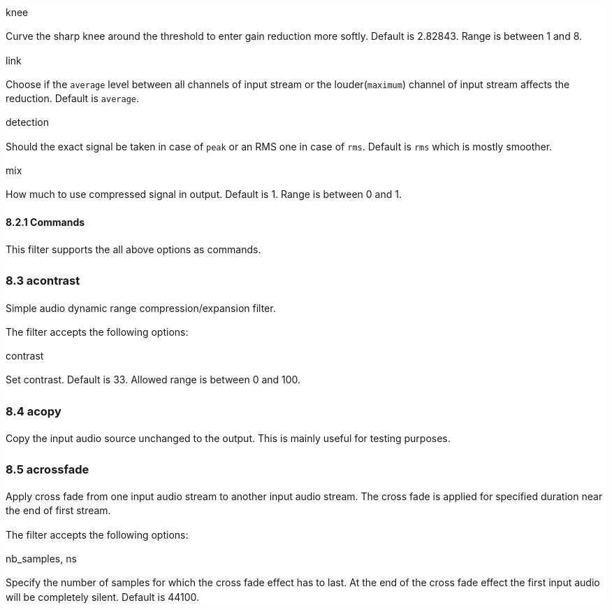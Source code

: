 knee

    

Curve the sharp knee around the threshold to enter gain reduction more softly.
Default is 2.82843. Range is between 1 and 8.

link

    

Choose if the `average` level between all channels of input stream or the
louder(`maximum`) channel of input stream affects the reduction. Default is
`average`.

detection

    

Should the exact signal be taken in case of `peak` or an RMS one in case of
`rms`. Default is `rms` which is mostly smoother.

mix

    

How much to use compressed signal in output. Default is 1. Range is between 0
and 1.

#### 8.2.1 Commands

This filter supports the all above options as commands.

### 8.3 acontrast

Simple audio dynamic range compression/expansion filter.

The filter accepts the following options:

contrast

    

Set contrast. Default is 33. Allowed range is between 0 and 100.

### 8.4 acopy

Copy the input audio source unchanged to the output. This is mainly useful for
testing purposes.

### 8.5 acrossfade

Apply cross fade from one input audio stream to another input audio stream.
The cross fade is applied for specified duration near the end of first stream.

The filter accepts the following options:

nb_samples, ns

    

Specify the number of samples for which the cross fade effect has to last. At
the end of the cross fade effect the first input audio will be completely
silent. Default is 44100.
